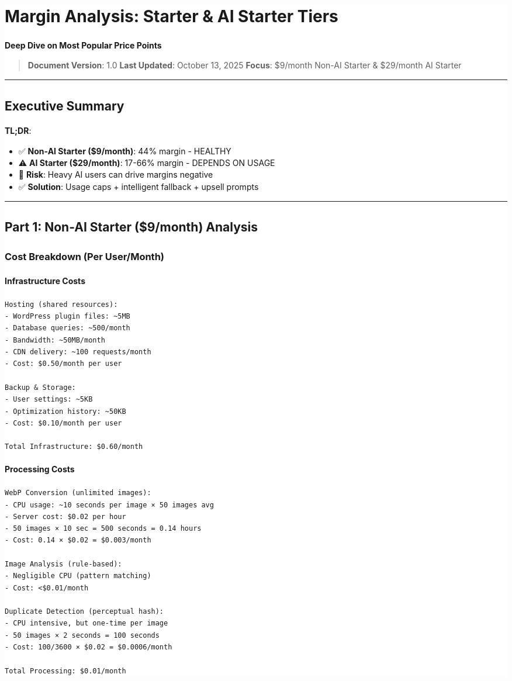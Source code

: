 # Margin Analysis: Starter & AI Starter Tiers
**Deep Dive on Most Popular Price Points**

> **Document Version**: 1.0
> **Last Updated**: October 13, 2025
> **Focus**: $9/month Non-AI Starter & $29/month AI Starter

---

## Executive Summary

**TL;DR**:
- ✅ **Non-AI Starter ($9/month)**: 44% margin - HEALTHY
- ⚠️ **AI Starter ($29/month)**: 17-66% margin - DEPENDS ON USAGE
- 🚨 **Risk**: Heavy AI users can drive margins negative
- ✅ **Solution**: Usage caps + intelligent fallback + upsell prompts

---

## Part 1: Non-AI Starter ($9/month) Analysis

### Cost Breakdown (Per User/Month)

#### **Infrastructure Costs**
```
Hosting (shared resources):
- WordPress plugin files: ~5MB
- Database queries: ~500/month
- Bandwidth: ~50MB/month
- CDN delivery: ~100 requests/month
- Cost: $0.50/month per user

Backup & Storage:
- User settings: ~5KB
- Optimization history: ~50KB
- Cost: $0.10/month per user

Total Infrastructure: $0.60/month
```

#### **Processing Costs**
```
WebP Conversion (unlimited images):
- CPU usage: ~10 seconds per image × 50 images avg
- Server cost: $0.02 per hour
- 50 images × 10 sec = 500 seconds = 0.14 hours
- Cost: 0.14 × $0.02 = $0.003/month

Image Analysis (rule-based):
- Negligible CPU (pattern matching)
- Cost: <$0.01/month

Duplicate Detection (perceptual hash):
- CPU intensive, but one-time per image
- 50 images × 2 seconds = 100 seconds
- Cost: 100/3600 × $0.02 = $0.0006/month

Total Processing: $0.01/month
```
